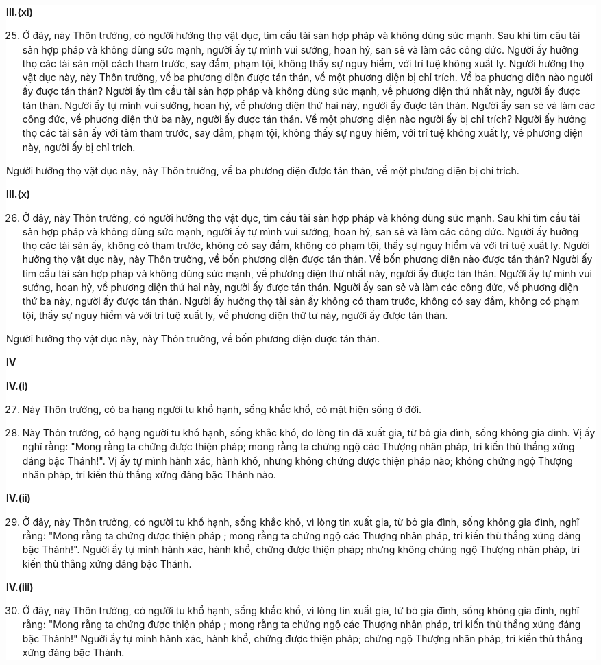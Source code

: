 **III.(xi)**

25) Ở đây, này Thôn trưởng, có người hưởng thọ vật dục, tìm cầu tài sản hợp pháp và không dùng sức mạnh. Sau khi tìm cầu tài sản hợp pháp và không dùng sức mạnh, người ấy tự mình vui sướng, hoan hỷ, san sẻ và làm các công đức. Người ấy hưởng thọ các tài sản một cách tham trước, say đắm, phạm tội, không thấy sự nguy hiểm, với trí tuệ không xuất ly. Người hưởng thọ vật dục này, này Thôn trưởng, về ba phương diện được tán thán, về một phương diện bị chỉ trích. Về ba phương diện nào người ấy được tán thán? Người ấy tìm cầu tài sản hợp pháp và không dùng sức mạnh, về phương diện thứ nhất này, người ấy được tán thán. Người ấy tự mình vui sướng, hoan hỷ, về phương diện thứ hai này, người ấy được tán thán. Người ấy san sẻ và làm các công đức, về phương diện thứ ba này, người ấy được tán thán. Về một phương diện nào người ấy bị chỉ trích? Người ấy hưởng thọ các tài sản ấy với tâm tham trước, say đắm, phạm tội, không thấy sự nguy hiểm, với trí tuệ không xuất ly, về phương diện này, người ấy bị chỉ trích.

Người hưởng thọ vật dục này, này Thôn trưởng, về ba phương diện được tán thán, về một phương diện bị chỉ trích.

**III.(x)**

26) Ở đây, này Thôn trưởng, có người hưởng thọ vật dục, tìm cầu tài sản hợp pháp và không dùng sức mạnh. Sau khi tìm cầu tài sản hợp pháp và không dùng sức mạnh, người ấy tự mình vui sướng, hoan hỷ, san sẻ và làm các công đức. Người ấy hưởng thọ các tài sản ấy, không có tham trước, không có say đắm, không có phạm tội, thấy sự nguy hiểm và với trí tuệ xuất ly. Người hưởng thọ vật dục này, này Thôn trưởng, về bốn phương diện được tán thán. Về bốn phương diện nào được tán thán? Người ấy tìm cầu tài sản hợp pháp và không dùng sức mạnh, về phương diện thứ nhất này, người ấy được tán thán. Người ấy tự mình vui sướng, hoan hỷ, về phương diện thứ hai này, người ấy được tán thán. Người ấy san sẻ và làm các công đức, về phương diện thứ ba này, người ấy được tán thán. Người ấy hưởng thọ tài sản ấy không có tham trước, không có say đắm, không có phạm tội, thấy sự nguy hiểm và với trí tuệ xuất ly, về phương diện thứ tư này, người ấy được tán thán.

Người hưởng thọ vật dục này, này Thôn trưởng, về bốn phương diện được tán thán.

**IV**

**IV.(i)**

27) Này Thôn trưởng, có ba hạng người tu khổ hạnh, sống khắc khổ, có mặt hiện sống ở đời.

28) Này Thôn trưởng, có hạng người tu khổ hạnh, sống khắc khổ, do lòng tin đã xuất gia, từ bỏ gia đình, sống không gia đình. Vị ấy nghĩ rằng: "Mong rằng ta chứng được thiện pháp; mong rằng ta chứng ngộ các Thượng nhân pháp, tri kiến thù thắng xứng đáng bậc Thánh!". Vị ấy tự mình hành xác, hành khổ, nhưng không chứng được thiện pháp nào; không chứng ngộ Thượng nhân pháp, tri kiến thù thắng xứng đáng bậc Thánh nào.

**IV.(ii)**

29) Ở đây, này Thôn trưởng, có người tu khổ hạnh, sống khắc khổ, vì lòng tin xuất gia, từ bỏ gia đình, sống không gia đình, nghĩ rằng: "Mong rằng ta chứng được thiện pháp ; mong rằng ta chứng ngộ các Thượng nhân pháp, tri kiến thù thắng xứng đáng bậc Thánh!". Người ấy tự mình hành xác, hành khổ, chứng được thiện pháp; nhưng không chứng ngộ Thượng nhân pháp, tri kiến thù thắng xứng đáng bậc Thánh.

**IV.(iii)**

30) Ở đây, này Thôn trưởng, có người tu khổ hạnh, sống khắc khổ, vì lòng tin xuất gia, từ bỏ gia đình, sống không gia đình, nghĩ rằng: "Mong rằng ta chứng được thiện pháp ; mong rằng ta chứng ngộ các Thượng nhân pháp, tri kiến thù thắng xứng đáng bậc Thánh!" Người ấy tự mình hành xác, hành khổ, chứng được thiện pháp; chứng ngộ Thượng nhân pháp, tri kiến thù thắng xứng đáng bậc Thánh.
